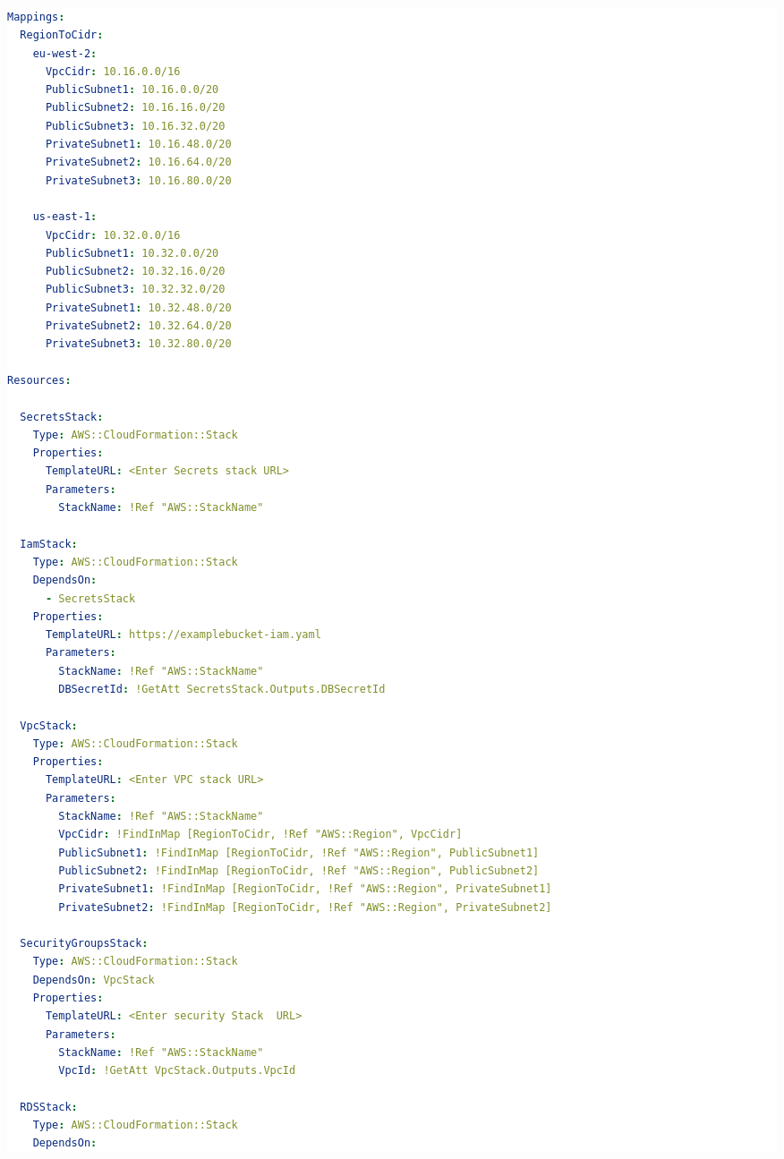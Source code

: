 ```YAML
Mappings:
  RegionToCidr:
    eu-west-2:
      VpcCidr: 10.16.0.0/16
      PublicSubnet1: 10.16.0.0/20
      PublicSubnet2: 10.16.16.0/20
      PublicSubnet3: 10.16.32.0/20
      PrivateSubnet1: 10.16.48.0/20
      PrivateSubnet2: 10.16.64.0/20
      PrivateSubnet3: 10.16.80.0/20
      
    us-east-1:
      VpcCidr: 10.32.0.0/16
      PublicSubnet1: 10.32.0.0/20
      PublicSubnet2: 10.32.16.0/20
      PublicSubnet3: 10.32.32.0/20
      PrivateSubnet1: 10.32.48.0/20
      PrivateSubnet2: 10.32.64.0/20
      PrivateSubnet3: 10.32.80.0/20

Resources:

  SecretsStack:
    Type: AWS::CloudFormation::Stack
    Properties:
      TemplateURL: <Enter Secrets stack URL>
      Parameters:
        StackName: !Ref "AWS::StackName"

  IamStack:
    Type: AWS::CloudFormation::Stack
    DependsOn:
      - SecretsStack
    Properties:
      TemplateURL: https://examplebucket-iam.yaml
      Parameters:
        StackName: !Ref "AWS::StackName"
        DBSecretId: !GetAtt SecretsStack.Outputs.DBSecretId
    
  VpcStack:
    Type: AWS::CloudFormation::Stack
    Properties:
      TemplateURL: <Enter VPC stack URL>
      Parameters:
        StackName: !Ref "AWS::StackName"
        VpcCidr: !FindInMap [RegionToCidr, !Ref "AWS::Region", VpcCidr]
        PublicSubnet1: !FindInMap [RegionToCidr, !Ref "AWS::Region", PublicSubnet1]
        PublicSubnet2: !FindInMap [RegionToCidr, !Ref "AWS::Region", PublicSubnet2]
        PrivateSubnet1: !FindInMap [RegionToCidr, !Ref "AWS::Region", PrivateSubnet1]
        PrivateSubnet2: !FindInMap [RegionToCidr, !Ref "AWS::Region", PrivateSubnet2]

  SecurityGroupsStack:
    Type: AWS::CloudFormation::Stack
    DependsOn: VpcStack
    Properties:
      TemplateURL: <Enter security Stack  URL>
      Parameters:
        StackName: !Ref "AWS::StackName"
        VpcId: !GetAtt VpcStack.Outputs.VpcId

  RDSStack:
    Type: AWS::CloudFormation::Stack
    DependsOn: 
```